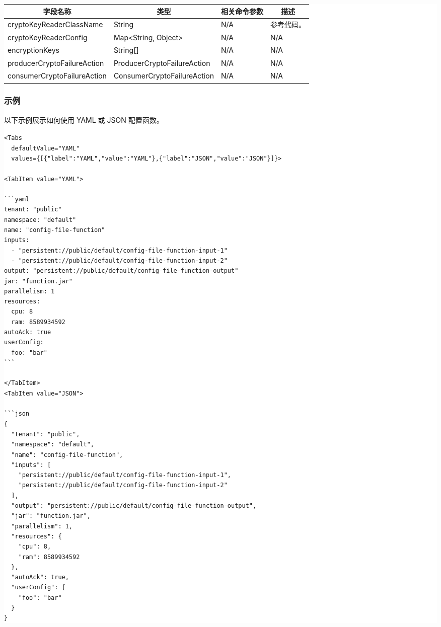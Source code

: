 | 字段名称                  | 类型                        | 相关命令参数 | 描述   |
|-----------------------------|-----------------------------|--------------------------|---------------|
| cryptoKeyReaderClassName    | String                      | N/A                      | 参考[代码](https://github.com/apache/pulsar/blob/master/pulsar-client-admin-api/src/main/java/org/apache/pulsar/common/functions/CryptoConfig.java)。   |
| cryptoKeyReaderConfig       | Map&lt;String, Object&gt;         | N/A                      | N/A   |
| encryptionKeys              | String[]                      | N/A                      | N/A   |
| producerCryptoFailureAction | ProducerCryptoFailureAction | N/A                      | N/A   |
| consumerCryptoFailureAction | ConsumerCryptoFailureAction | N/A                      | N/A   |


### 示例

以下示例展示如何使用 YAML 或 JSON 配置函数。

````mdx-code-block
<Tabs
  defaultValue="YAML"
  values={[{"label":"YAML","value":"YAML"},{"label":"JSON","value":"JSON"}]}>

<TabItem value="YAML">

```yaml
tenant: "public"
namespace: "default"
name: "config-file-function"
inputs:
  - "persistent://public/default/config-file-function-input-1"
  - "persistent://public/default/config-file-function-input-2"
output: "persistent://public/default/config-file-function-output"
jar: "function.jar"
parallelism: 1
resources:
  cpu: 8
  ram: 8589934592
autoAck: true
userConfig:
  foo: "bar"
```

</TabItem>
<TabItem value="JSON">

```json
{
  "tenant": "public",
  "namespace": "default",
  "name": "config-file-function",
  "inputs": [
    "persistent://public/default/config-file-function-input-1",
    "persistent://public/default/config-file-function-input-2"
  ],
  "output": "persistent://public/default/config-file-function-output",
  "jar": "function.jar",
  "parallelism": 1,
  "resources": {
    "cpu": 8,
    "ram": 8589934592
  },
  "autoAck": true,
  "userConfig": {
    "foo": "bar"
  }
}
````